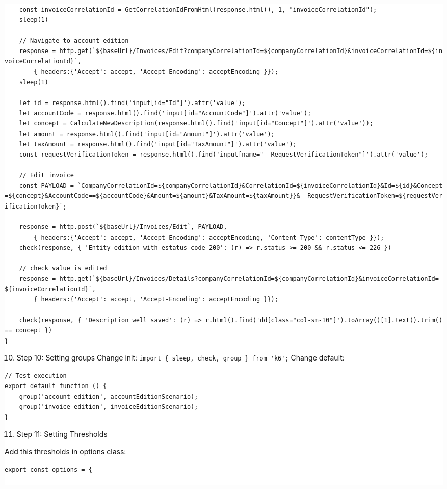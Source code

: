 ```
    const invoiceCorrelationId = GetCorrelationIdFromHtml(response.html(), 1, "invoiceCorrelationId");        
    sleep(1)
  
    // Navigate to account edition
    response = http.get(`${baseUrl}/Invoices/Edit?companyCorrelationId=${companyCorrelationId}&invoiceCorrelationId=${invoiceCorrelationId}`,
        { headers:{'Accept': accept, 'Accept-Encoding': acceptEncoding }});
    sleep(1)
    
    let id = response.html().find('input[id="Id"]').attr('value');
    let accountCode = response.html().find('input[id="AccountCode"]').attr('value');
    let concept = CalculateNewDescription(response.html().find('input[id="Concept"]').attr('value'));
    let amount = response.html().find('input[id="Amount"]').attr('value');
    let taxAmount = response.html().find('input[id="TaxAmount"]').attr('value');    
    const requestVerificationToken = response.html().find('input[name="__RequestVerificationToken"]').attr('value');
    
    // Edit invoice   
    const PAYLOAD = `CompanyCorrelationId=${companyCorrelationId}&CorrelationId=${invoiceCorrelationId}&Id=${id}&Concept=${concept}&AccountCode==${accountCode}&Amount=${amount}&TaxAmount=${taxAmount}}&__RequestVerificationToken=${requestVerificationToken}`;

    response = http.post(`${baseUrl}/Invoices/Edit`, PAYLOAD,
        { headers:{'Accept': accept, 'Accept-Encoding': acceptEncoding, 'Content-Type': contentType }});
    check(response, { 'Entity edition with estatus code 200': (r) => r.status >= 200 && r.status <= 226 })

    // check value is edited    
    response = http.get(`${baseUrl}/Invoices/Details?companyCorrelationId=${companyCorrelationId}&invoiceCorrelationId=${invoiceCorrelationId}`,
        { headers:{'Accept': accept, 'Accept-Encoding': acceptEncoding }});   

    check(response, { 'Description well saved': (r) => r.html().find('dd[class="col-sm-10"]').toArray()[1].text().trim() == concept })     
}
```

10. Step 10: Setting groups
Change init:
```import { sleep, check, group } from 'k6';```
Change default:
```
// Test execution
export default function () {    
    group('account edition', accountEditionScenario);
    group('invoice edition', invoiceEditionScenario);
}
```

11. Step 11: Setting Thresholds

Add this thresholds in options class:
```
export const options = {
  